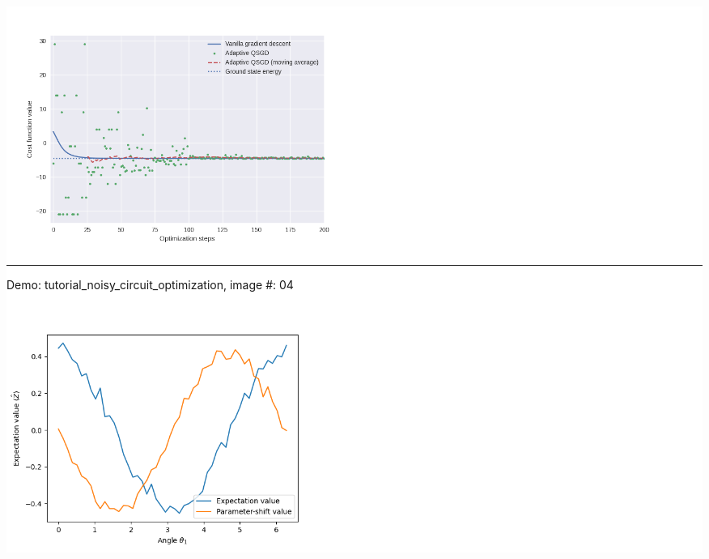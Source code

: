 <img src="./dev-build/_images/sphx_glr_tutorial_doubly_stochastic_003.png" alt="alt text" title="image Title" height="300"/>

---

Demo: tutorial_noisy_circuit_optimization, image #: 04 

<img src="./master-build/_images/sphx_glr_tutorial_noisy_circuit_optimization_004.png" alt="alt text" title="image Title" height="300"/> 
